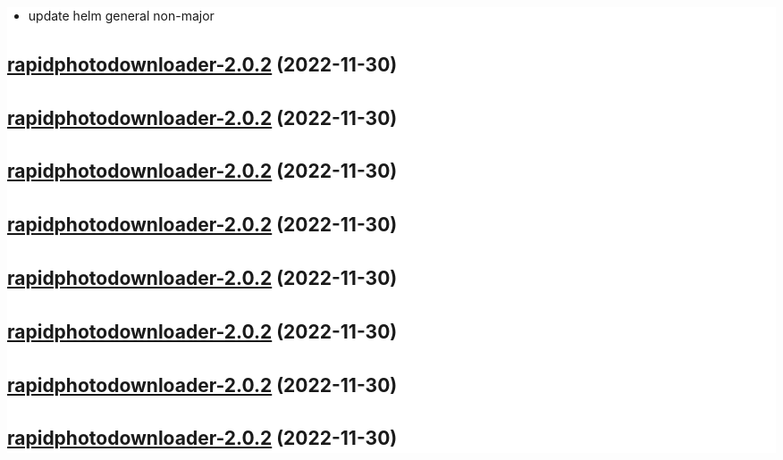 - update helm general non-major
  
  


## [rapidphotodownloader-2.0.2](https://github.com/truecharts/charts/compare/rapidphotodownloader-2.0.1...rapidphotodownloader-2.0.2) (2022-11-30)




## [rapidphotodownloader-2.0.2](https://github.com/truecharts/charts/compare/rapidphotodownloader-2.0.1...rapidphotodownloader-2.0.2) (2022-11-30)




## [rapidphotodownloader-2.0.2](https://github.com/truecharts/charts/compare/rapidphotodownloader-2.0.1...rapidphotodownloader-2.0.2) (2022-11-30)




## [rapidphotodownloader-2.0.2](https://github.com/truecharts/charts/compare/rapidphotodownloader-2.0.1...rapidphotodownloader-2.0.2) (2022-11-30)




## [rapidphotodownloader-2.0.2](https://github.com/truecharts/charts/compare/rapidphotodownloader-2.0.1...rapidphotodownloader-2.0.2) (2022-11-30)




## [rapidphotodownloader-2.0.2](https://github.com/truecharts/charts/compare/rapidphotodownloader-2.0.1...rapidphotodownloader-2.0.2) (2022-11-30)




## [rapidphotodownloader-2.0.2](https://github.com/truecharts/charts/compare/rapidphotodownloader-2.0.1...rapidphotodownloader-2.0.2) (2022-11-30)




## [rapidphotodownloader-2.0.2](https://github.com/truecharts/charts/compare/rapidphotodownloader-2.0.1...rapidphotodownloader-2.0.2) (2022-11-30)

